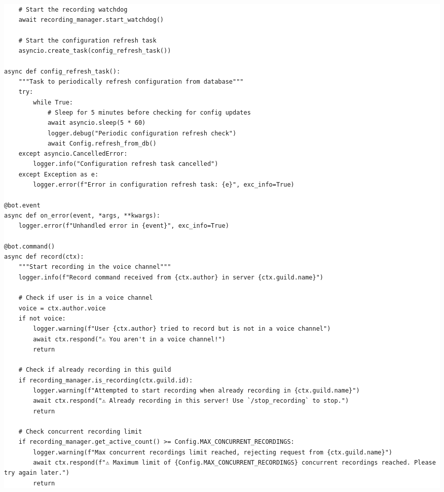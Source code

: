         # Start the recording watchdog
        await recording_manager.start_watchdog()
        
        # Start the configuration refresh task
        asyncio.create_task(config_refresh_task())
    
    async def config_refresh_task():
        """Task to periodically refresh configuration from database"""
        try:
            while True:
                # Sleep for 5 minutes before checking for config updates
                await asyncio.sleep(5 * 60)
                logger.debug("Periodic configuration refresh check")
                await Config.refresh_from_db()
        except asyncio.CancelledError:
            logger.info("Configuration refresh task cancelled")
        except Exception as e:
            logger.error(f"Error in configuration refresh task: {e}", exc_info=True)
    
    @bot.event
    async def on_error(event, *args, **kwargs):
        logger.error(f"Unhandled error in {event}", exc_info=True)
    
    @bot.command()
    async def record(ctx):
        """Start recording in the voice channel"""
        logger.info(f"Record command received from {ctx.author} in server {ctx.guild.name}")
        
        # Check if user is in a voice channel
        voice = ctx.author.voice
        if not voice:
            logger.warning(f"User {ctx.author} tried to record but is not in a voice channel")
            await ctx.respond("⚠️ You aren't in a voice channel!")
            return
        
        # Check if already recording in this guild
        if recording_manager.is_recording(ctx.guild.id):
            logger.warning(f"Attempted to start recording when already recording in {ctx.guild.name}")
            await ctx.respond("⚠️ Already recording in this server! Use `/stop_recording` to stop.")
            return
        
        # Check concurrent recording limit
        if recording_manager.get_active_count() >= Config.MAX_CONCURRENT_RECORDINGS:
            logger.warning(f"Max concurrent recordings limit reached, rejecting request from {ctx.guild.name}")
            await ctx.respond(f"⚠️ Maximum limit of {Config.MAX_CONCURRENT_RECORDINGS} concurrent recordings reached. Please try again later.")
            return
        
